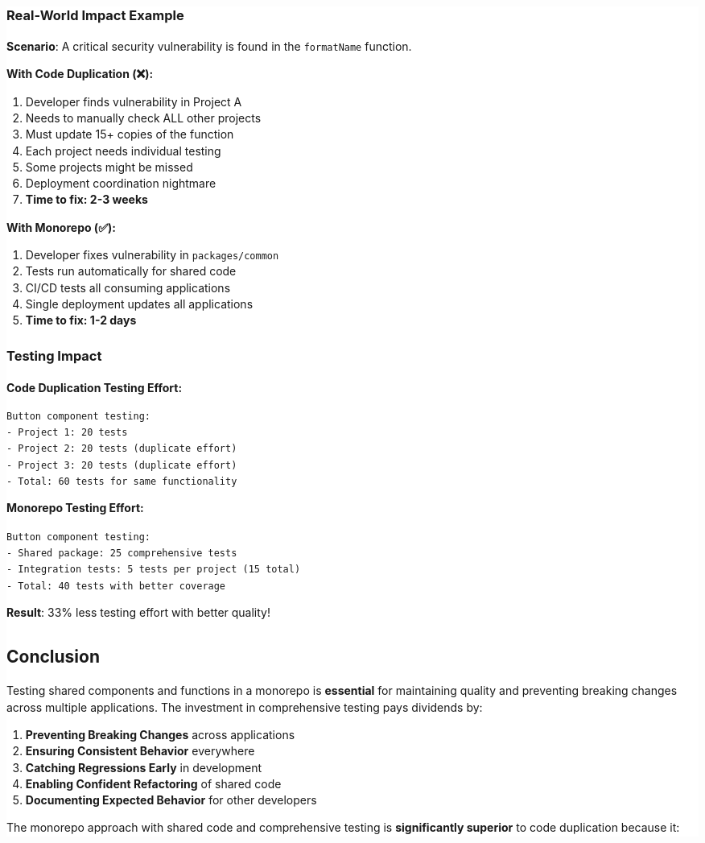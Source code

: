 ### Real-World Impact Example

**Scenario**: A critical security vulnerability is found in the `formatName` function.

**With Code Duplication (❌):**
1. Developer finds vulnerability in Project A
2. Needs to manually check ALL other projects
3. Must update 15+ copies of the function
4. Each project needs individual testing
5. Some projects might be missed
6. Deployment coordination nightmare
7. **Time to fix: 2-3 weeks**

**With Monorepo (✅):**
1. Developer fixes vulnerability in `packages/common`
2. Tests run automatically for shared code
3. CI/CD tests all consuming applications
4. Single deployment updates all applications
5. **Time to fix: 1-2 days**

### Testing Impact

**Code Duplication Testing Effort:**
```
Button component testing:
- Project 1: 20 tests
- Project 2: 20 tests (duplicate effort)
- Project 3: 20 tests (duplicate effort)
- Total: 60 tests for same functionality
```

**Monorepo Testing Effort:**
```
Button component testing:
- Shared package: 25 comprehensive tests
- Integration tests: 5 tests per project (15 total)
- Total: 40 tests with better coverage
```

**Result**: 33% less testing effort with better quality!

## Conclusion

Testing shared components and functions in a monorepo is **essential** for maintaining quality and preventing breaking changes across multiple applications. The investment in comprehensive testing pays dividends by:

1. **Preventing Breaking Changes** across applications
2. **Ensuring Consistent Behavior** everywhere
3. **Catching Regressions Early** in development
4. **Enabling Confident Refactoring** of shared code
5. **Documenting Expected Behavior** for other developers

The monorepo approach with shared code and comprehensive testing is **significantly superior** to code duplication because it:
